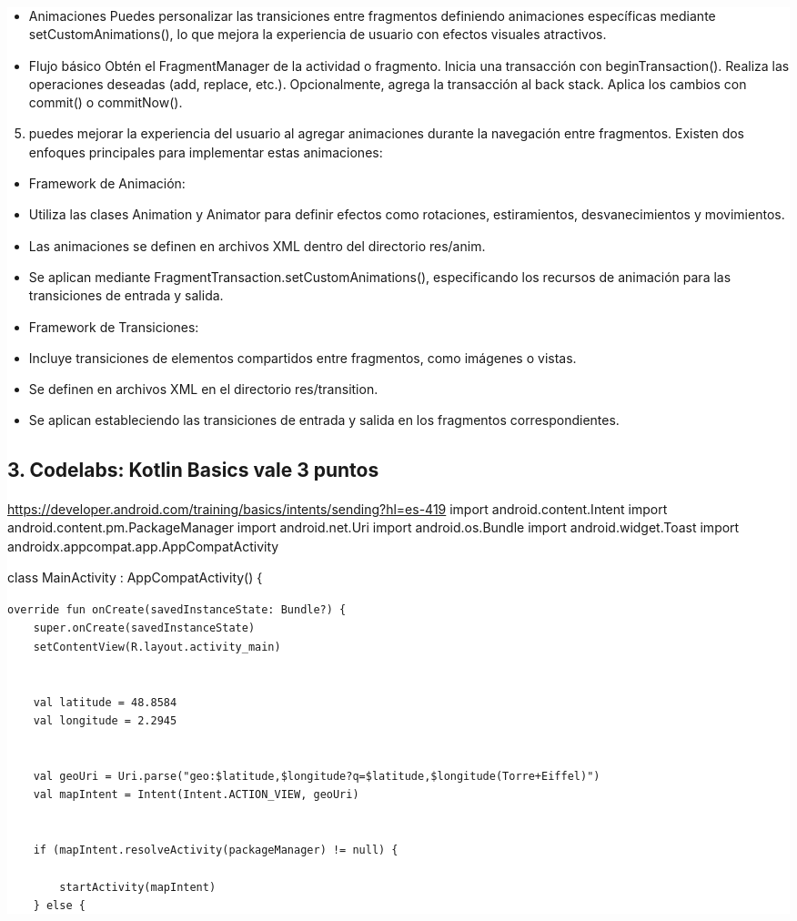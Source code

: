 - Animaciones
Puedes personalizar las transiciones entre fragmentos definiendo animaciones específicas mediante setCustomAnimations(), lo que mejora la experiencia de usuario con efectos visuales atractivos.

- Flujo básico
Obtén el FragmentManager de la actividad o fragmento.
Inicia una transacción con beginTransaction().
Realiza las operaciones deseadas (add, replace, etc.).
Opcionalmente, agrega la transacción al back stack.
Aplica los cambios con commit() o commitNow().

5. puedes mejorar la experiencia del usuario al agregar animaciones durante la navegación entre fragmentos. Existen dos enfoques principales para implementar estas animaciones:

- Framework de Animación:

- Utiliza las clases Animation y Animator para definir efectos como rotaciones, estiramientos, desvanecimientos y movimientos.

- Las animaciones se definen en archivos XML dentro del directorio res/anim.
- Se aplican mediante FragmentTransaction.setCustomAnimations(), especificando los recursos de animación para las transiciones de entrada y salida.

- Framework de Transiciones:

- Incluye transiciones de elementos compartidos entre fragmentos, como imágenes o vistas.
- Se definen en archivos XML en el directorio res/transition.
- Se aplican estableciendo las transiciones de entrada y salida en los fragmentos correspondientes.


## 3. Codelabs: Kotlin Basics vale 3 puntos
https://developer.android.com/training/basics/intents/sending?hl=es-419
import android.content.Intent
import android.content.pm.PackageManager
import android.net.Uri
import android.os.Bundle
import android.widget.Toast
import androidx.appcompat.app.AppCompatActivity

class MainActivity : AppCompatActivity() {

    override fun onCreate(savedInstanceState: Bundle?) {
        super.onCreate(savedInstanceState)
        setContentView(R.layout.activity_main)

        
        val latitude = 48.8584
        val longitude = 2.2945

        
        val geoUri = Uri.parse("geo:$latitude,$longitude?q=$latitude,$longitude(Torre+Eiffel)")
        val mapIntent = Intent(Intent.ACTION_VIEW, geoUri)

        
        if (mapIntent.resolveActivity(packageManager) != null) {
            
            startActivity(mapIntent)
        } else {
            